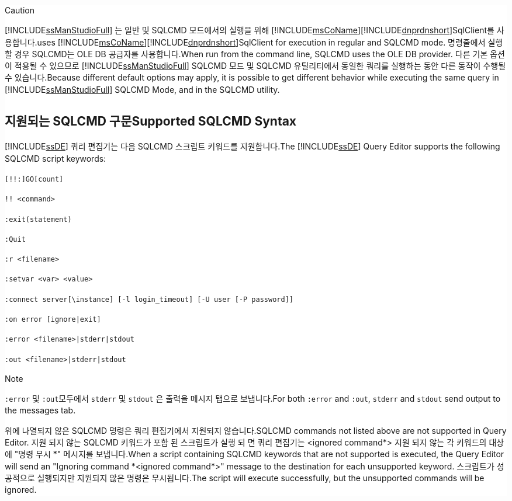> [!CAUTION]  
>  [!INCLUDE[ssManStudioFull](../../includes/ssmanstudiofull-md.md)] <span data-ttu-id="d20bd-152">는 일반 및 SQLCMD 모드에서의 실행을 위해 [!INCLUDE[msCoName](../../includes/msconame-md.md)][!INCLUDE[dnprdnshort](../../includes/dnprdnshort-md.md)]SqlClient를 사용합니다.</span><span class="sxs-lookup"><span data-stu-id="d20bd-152">uses [!INCLUDE[msCoName](../../includes/msconame-md.md)][!INCLUDE[dnprdnshort](../../includes/dnprdnshort-md.md)]SqlClient for execution in regular and SQLCMD mode.</span></span> <span data-ttu-id="d20bd-153">명령줄에서 실행할 경우 SQLCMD는 OLE DB 공급자를 사용합니다.</span><span class="sxs-lookup"><span data-stu-id="d20bd-153">When run from the command line, SQLCMD uses the OLE DB provider.</span></span> <span data-ttu-id="d20bd-154">다른 기본 옵션이 적용될 수 있으므로 [!INCLUDE[ssManStudioFull](../../includes/ssmanstudiofull-md.md)] SQLCMD 모드 및 SQLCMD 유틸리티에서 동일한 쿼리를 실행하는 동안 다른 동작이 수행될 수 있습니다.</span><span class="sxs-lookup"><span data-stu-id="d20bd-154">Because different default options may apply, it is possible to get different behavior while executing the same query in [!INCLUDE[ssManStudioFull](../../includes/ssmanstudiofull-md.md)] SQLCMD Mode, and in the SQLCMD utility.</span></span>  
  
## <a name="supported-sqlcmd-syntax"></a><span data-ttu-id="d20bd-155">지원되는 SQLCMD 구문</span><span class="sxs-lookup"><span data-stu-id="d20bd-155">Supported SQLCMD Syntax</span></span>  
 <span data-ttu-id="d20bd-156">[!INCLUDE[ssDE](../../includes/ssde-md.md)] 쿼리 편집기는 다음 SQLCMD 스크립트 키워드를 지원합니다.</span><span class="sxs-lookup"><span data-stu-id="d20bd-156">The [!INCLUDE[ssDE](../../includes/ssde-md.md)] Query Editor supports the following SQLCMD script keywords:</span></span>  
  
 `[!!:]GO[count]`  
  
 `!! <command>`  
  
 `:exit(statement)`  
  
 `:Quit`  
  
 `:r <filename>`  
  
 `:setvar <var> <value>`  
  
 `:connect server[\instance] [-l login_timeout] [-U user [-P password]]`  
  
 `:on error [ignore|exit]`  
  
 `:error <filename>|stderr|stdout`  
  
 `:out <filename>|stderr|stdout`  
  
> [!NOTE]  
>  <span data-ttu-id="d20bd-157">`:error` 및 `:out`모두에서 `stderr` 및 `stdout` 은 출력을 메시지 탭으로 보냅니다.</span><span class="sxs-lookup"><span data-stu-id="d20bd-157">For both `:error` and `:out`, `stderr` and `stdout` send output to the messages tab.</span></span>  
  
 <span data-ttu-id="d20bd-158">위에 나열되지 않은 SQLCMD 명령은 쿼리 편집기에서 지원되지 않습니다.</span><span class="sxs-lookup"><span data-stu-id="d20bd-158">SQLCMD commands not listed above are not supported in Query Editor.</span></span> <span data-ttu-id="d20bd-159">지원 되지 않는 SQLCMD 키워드가 포함 된 스크립트가 실행 되 면 쿼리 편집기는 \<ignored command*> 지원 되지 않는 각 키워드의 대상에 "명령 무시 \*" 메시지를 보냅니다.</span><span class="sxs-lookup"><span data-stu-id="d20bd-159">When a script containing SQLCMD keywords that are not supported is executed, the Query Editor will send an "Ignoring command \*\<ignored command*>" message to the destination for each unsupported keyword.</span></span> <span data-ttu-id="d20bd-160">스크립트가 성공적으로 실행되지만 지원되지 않은 명령은 무시됩니다.</span><span class="sxs-lookup"><span data-stu-id="d20bd-160">The script will execute successfully, but the unsupported commands will be ignored.</span></span>  
  